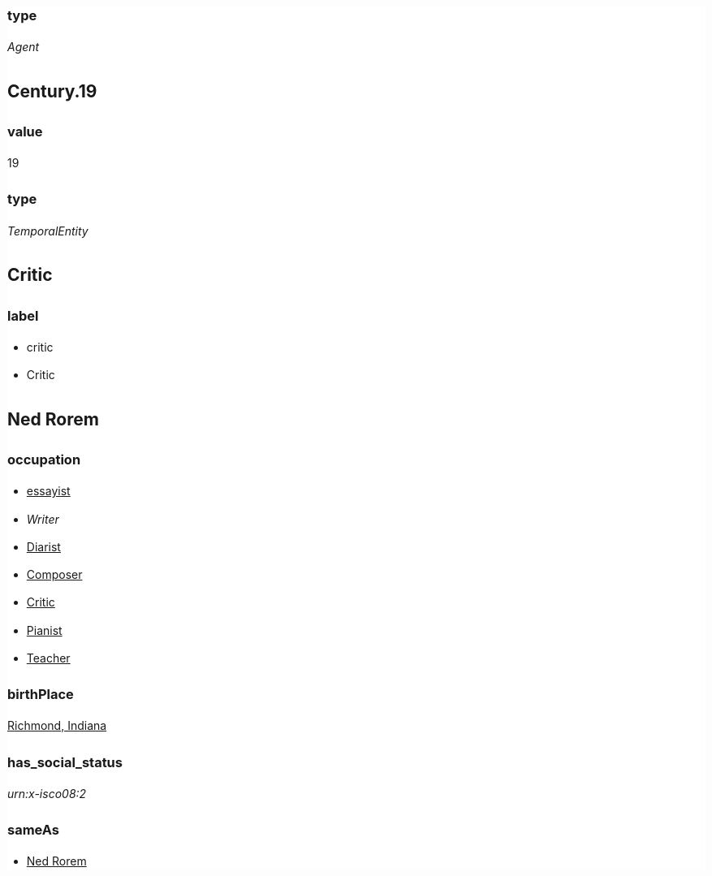 ### type


*Agent*

## Century.19

### value


19

### type


*TemporalEntity*

## Critic

### label

 - critic

 - Critic

## Ned Rorem

### occupation

 - [essayist](#essayist)

 - *Writer*

 - [Diarist](#Diarist)

 - [Composer](#Composer)

 - [Critic](#Critic)

 - [Pianist](#Pianist)

 - [Teacher](#Teacher)

### birthPlace


[Richmond, Indiana](#Richmond-Indiana)

### has_social_status


*urn:x-isco08:2*

### sameAs

 - [Ned Rorem](#Ned-Rorem)

